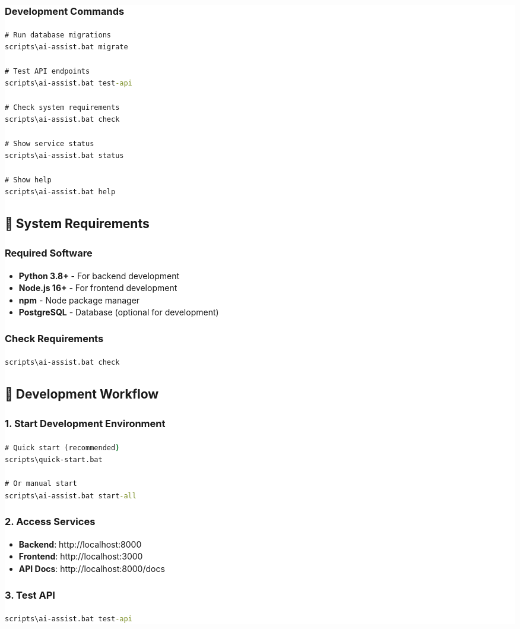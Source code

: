 ```cmd
```

### Development Commands
```cmd
# Run database migrations
scripts\ai-assist.bat migrate

# Test API endpoints
scripts\ai-assist.bat test-api

# Check system requirements
scripts\ai-assist.bat check

# Show service status
scripts\ai-assist.bat status

# Show help
scripts\ai-assist.bat help
```

## 🔧 System Requirements

### Required Software
- **Python 3.8+** - For backend development
- **Node.js 16+** - For frontend development
- **npm** - Node package manager
- **PostgreSQL** - Database (optional for development)

### Check Requirements
```cmd
scripts\ai-assist.bat check
```

## 🚀 Development Workflow

### 1. Start Development Environment
```cmd
# Quick start (recommended)
scripts\quick-start.bat

# Or manual start
scripts\ai-assist.bat start-all
```

### 2. Access Services
- **Backend**: http://localhost:8000
- **Frontend**: http://localhost:3000
- **API Docs**: http://localhost:8000/docs

### 3. Test API
```cmd
scripts\ai-assist.bat test-api
```
